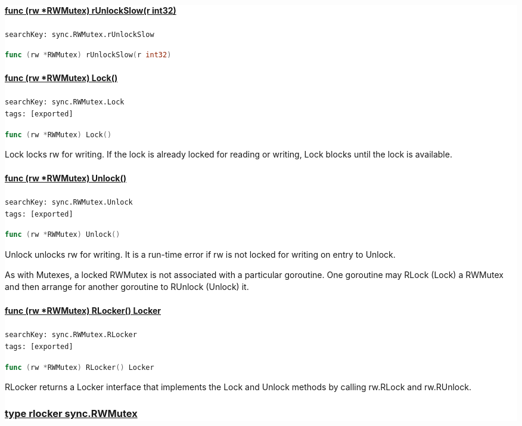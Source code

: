 #### <a id="RWMutex.rUnlockSlow" href="#RWMutex.rUnlockSlow">func (rw *RWMutex) rUnlockSlow(r int32)</a>

```
searchKey: sync.RWMutex.rUnlockSlow
```

```Go
func (rw *RWMutex) rUnlockSlow(r int32)
```

#### <a id="RWMutex.Lock" href="#RWMutex.Lock">func (rw *RWMutex) Lock()</a>

```
searchKey: sync.RWMutex.Lock
tags: [exported]
```

```Go
func (rw *RWMutex) Lock()
```

Lock locks rw for writing. If the lock is already locked for reading or writing, Lock blocks until the lock is available. 

#### <a id="RWMutex.Unlock" href="#RWMutex.Unlock">func (rw *RWMutex) Unlock()</a>

```
searchKey: sync.RWMutex.Unlock
tags: [exported]
```

```Go
func (rw *RWMutex) Unlock()
```

Unlock unlocks rw for writing. It is a run-time error if rw is not locked for writing on entry to Unlock. 

As with Mutexes, a locked RWMutex is not associated with a particular goroutine. One goroutine may RLock (Lock) a RWMutex and then arrange for another goroutine to RUnlock (Unlock) it. 

#### <a id="RWMutex.RLocker" href="#RWMutex.RLocker">func (rw *RWMutex) RLocker() Locker</a>

```
searchKey: sync.RWMutex.RLocker
tags: [exported]
```

```Go
func (rw *RWMutex) RLocker() Locker
```

RLocker returns a Locker interface that implements the Lock and Unlock methods by calling rw.RLock and rw.RUnlock. 

### <a id="rlocker" href="#rlocker">type rlocker sync.RWMutex</a>
